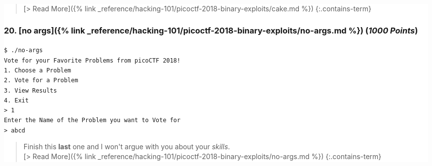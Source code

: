 > [> Read More]({% link _reference/hacking-101/picoctf-2018-binary-exploits/cake.md %})
{:.contains-term}

### 20. [no args]({% link _reference/hacking-101/picoctf-2018-binary-exploits/no-args.md %}) (*1000 Points*)

>
```
$ ./no-args
Vote for your Favorite Problems from picoCTF 2018!
1. Choose a Problem
2. Vote for a Problem
3. View Results
4. Exit
> 1
Enter the Name of the Problem you want to Vote for
> abcd
```
> Finish this **last** one and I won't argue with you about your *skills*.  
> [> Read More]({% link _reference/hacking-101/picoctf-2018-binary-exploits/no-args.md %})
{:.contains-term}

